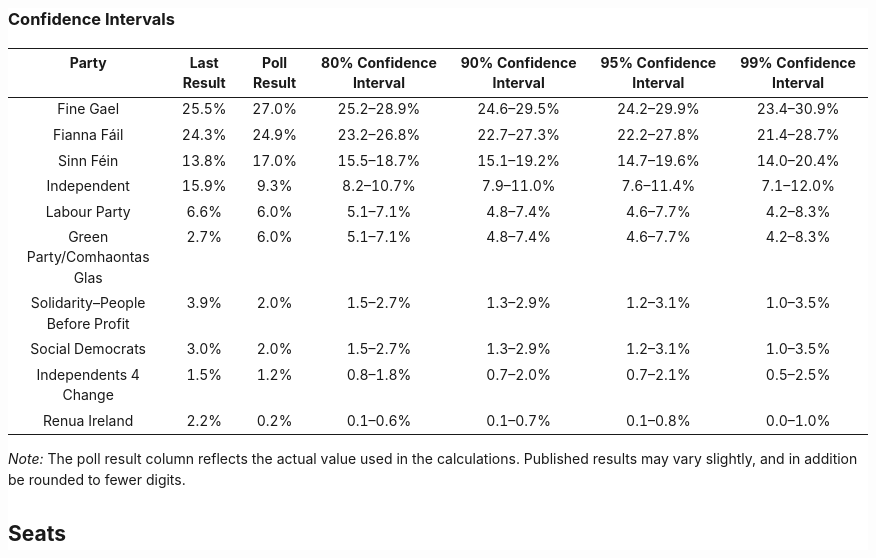 ### Confidence Intervals

| Party | Last Result | Poll Result | 80% Confidence Interval | 90% Confidence Interval | 95% Confidence Interval | 99% Confidence Interval |
|:-----:|:-----------:|:-----------:|:-----------------------:|:-----------------------:|:-----------------------:|:-----------------------:|
| Fine Gael | 25.5% | 27.0% | 25.2–28.9% |24.6–29.5% |24.2–29.9% |23.4–30.9% |
| Fianna Fáil | 24.3% | 24.9% | 23.2–26.8% |22.7–27.3% |22.2–27.8% |21.4–28.7% |
| Sinn Féin | 13.8% | 17.0% | 15.5–18.7% |15.1–19.2% |14.7–19.6% |14.0–20.4% |
| Independent | 15.9% | 9.3% | 8.2–10.7% |7.9–11.0% |7.6–11.4% |7.1–12.0% |
| Labour Party | 6.6% | 6.0% | 5.1–7.1% |4.8–7.4% |4.6–7.7% |4.2–8.3% |
| Green Party/Comhaontas Glas | 2.7% | 6.0% | 5.1–7.1% |4.8–7.4% |4.6–7.7% |4.2–8.3% |
| Solidarity–People Before Profit | 3.9% | 2.0% | 1.5–2.7% |1.3–2.9% |1.2–3.1% |1.0–3.5% |
| Social Democrats | 3.0% | 2.0% | 1.5–2.7% |1.3–2.9% |1.2–3.1% |1.0–3.5% |
| Independents 4 Change | 1.5% | 1.2% | 0.8–1.8% |0.7–2.0% |0.7–2.1% |0.5–2.5% |
| Renua Ireland | 2.2% | 0.2% | 0.1–0.6% |0.1–0.7% |0.1–0.8% |0.0–1.0% |

*Note:* The poll result column reflects the actual value used in the calculations. Published results may vary slightly, and in addition be rounded to fewer digits.

## Seats
